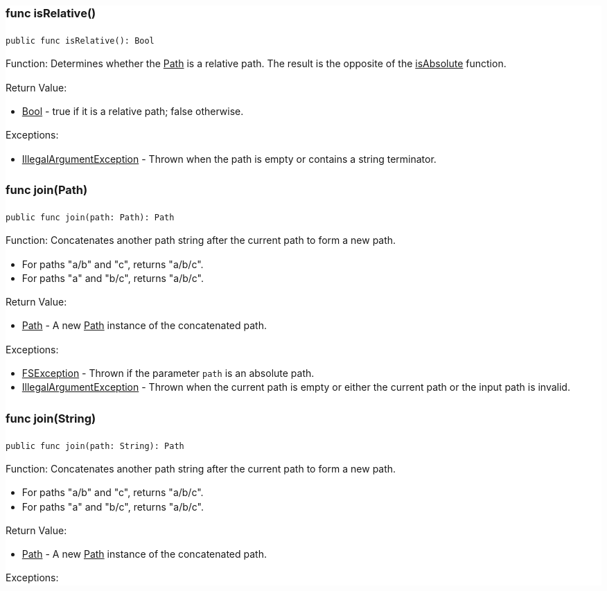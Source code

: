 ### func isRelative()

```cangjie
public func isRelative(): Bool
```

Function: Determines whether the [Path](fs_package_structs.md#struct-path) is a relative path. The result is the opposite of the [isAbsolute](fs_package_structs.md#func-isAbsolute) function.

Return Value:

- [Bool](../../core/core_package_api/core_package_intrinsics.md#bool) - true if it is a relative path; false otherwise.

Exceptions:

- [IllegalArgumentException](../../core/core_package_api/core_package_exceptions.md#class-illegalargumentexception) - Thrown when the path is empty or contains a string terminator.

### func join(Path)

```cangjie
public func join(path: Path): Path
```

Function: Concatenates another path string after the current path to form a new path.

- For paths "a/b" and "c", returns "a/b/c".
- For paths "a" and "b/c", returns "a/b/c".

Return Value:

- [Path](fs_package_structs.md#struct-path) - A new [Path](fs_package_structs.md#struct-path) instance of the concatenated path.

Exceptions:

- [FSException](fs_package_exceptions.md#class-fsexception) - Thrown if the parameter `path` is an absolute path.
- [IllegalArgumentException](../../core/core_package_api/core_package_exceptions.md#class-illegalargumentexception) - Thrown when the current path is empty or either the current path or the input path is invalid.

### func join(String)

```cangjie
public func join(path: String): Path
```

Function: Concatenates another path string after the current path to form a new path.

- For paths "a/b" and "c", returns "a/b/c".
- For paths "a" and "b/c", returns "a/b/c".

Return Value:

- [Path](fs_package_structs.md#struct-path) - A new [Path](fs_package_structs.md#struct-path) instance of the concatenated path.

Exceptions:
